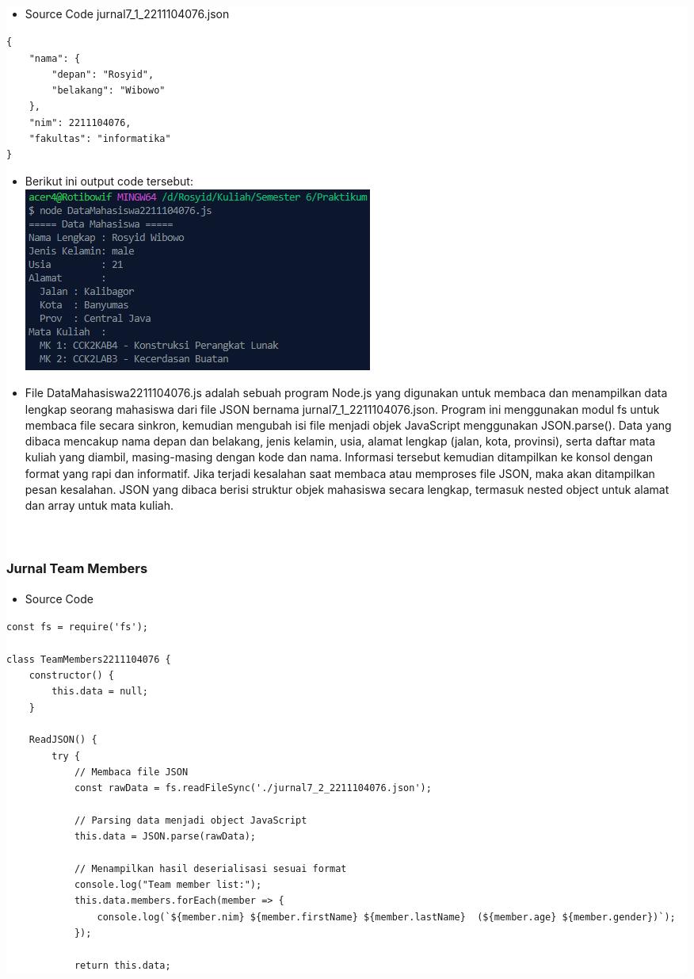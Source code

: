 - Source Code jurnal7_1_2211104076.json
```
{
    "nama": {
        "depan": "Rosyid",
        "belakang": "Wibowo"
    },
    "nim": 2211104076,
    "fakultas": "informatika"
}
```

- Berikut ini output code tersebut: <br>
![Jurnal Data Mahasiswa](datamahasiswa.png)

- File DataMahasiswa2211104076.js adalah sebuah program Node.js yang digunakan untuk membaca dan menampilkan data lengkap seorang mahasiswa dari file JSON bernama jurnal7_1_2211104076.json. Program ini menggunakan modul fs untuk membaca file secara sinkron, kemudian mengubah isi file menjadi objek JavaScript menggunakan JSON.parse(). Data yang dibaca mencakup nama depan dan belakang, jenis kelamin, usia, alamat lengkap (jalan, kota, provinsi), serta daftar mata kuliah yang diambil, masing-masing dengan kode dan nama. Informasi tersebut kemudian ditampilkan ke konsol dengan format yang rapi dan informatif. Jika terjadi kesalahan saat membaca atau memproses file JSON, maka akan ditampilkan pesan kesalahan. JSON yang dibaca berisi struktur objek mahasiswa secara lengkap, termasuk nested object untuk alamat dan array untuk mata kuliah.

<br>

### Jurnal Team Members
- Source Code 
```
const fs = require('fs');

class TeamMembers2211104076 {
    constructor() {
        this.data = null;
    }

    ReadJSON() {
        try {
            // Membaca file JSON
            const rawData = fs.readFileSync('./jurnal7_2_2211104076.json');

            // Parsing data menjadi object JavaScript
            this.data = JSON.parse(rawData);

            // Menampilkan hasil deserialisasi sesuai format
            console.log("Team member list:");
            this.data.members.forEach(member => {
                console.log(`${member.nim} ${member.firstName} ${member.lastName}  (${member.age} ${member.gender})`);
            });

            return this.data;
```